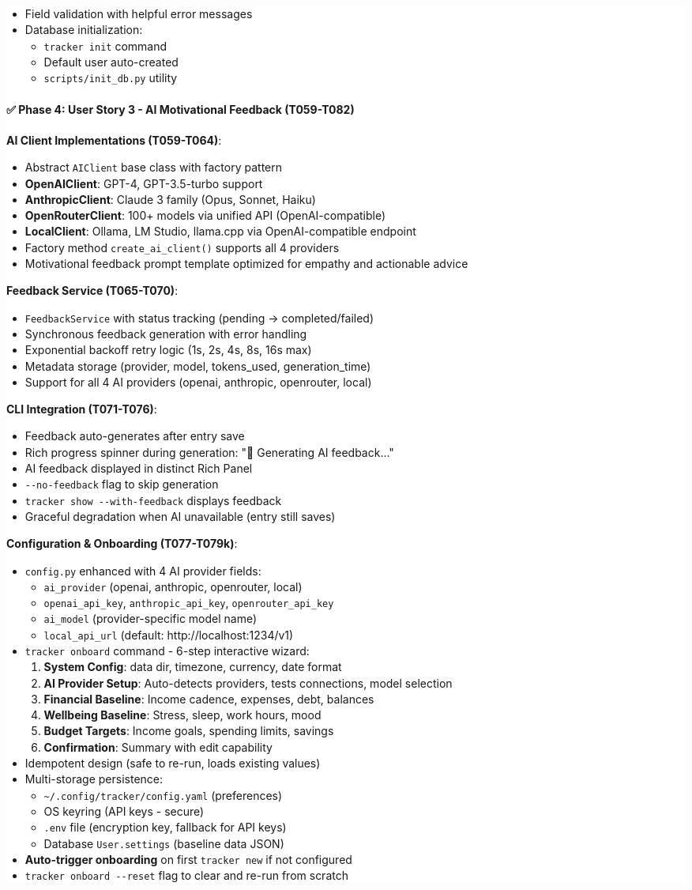   - Field validation with helpful error messages
- Database initialization:
  - `tracker init` command
  - Default user auto-created
  - `scripts/init_db.py` utility

#### ✅ Phase 4: User Story 3 - AI Motivational Feedback (T059-T082)

**AI Client Implementations (T059-T064)**:
- Abstract `AIClient` base class with factory pattern
- **OpenAIClient**: GPT-4, GPT-3.5-turbo support
- **AnthropicClient**: Claude 3 family (Opus, Sonnet, Haiku)
- **OpenRouterClient**: 100+ models via unified API (OpenAI-compatible)
- **LocalClient**: Ollama, LM Studio, llama.cpp via OpenAI-compatible endpoint
- Factory method `create_ai_client()` supports all 4 providers
- Motivational feedback prompt template optimized for empathy and actionable advice

**Feedback Service (T065-T070)**:
- `FeedbackService` with status tracking (pending → completed/failed)
- Synchronous feedback generation with error handling
- Exponential backoff retry logic (1s, 2s, 4s, 8s, 16s max)
- Metadata storage (provider, model, tokens_used, generation_time)
- Support for all 4 AI providers (openai, anthropic, openrouter, local)

**CLI Integration (T071-T076)**:
- Feedback auto-generates after entry save
- Rich progress spinner during generation: "🤖 Generating AI feedback..."
- AI feedback displayed in distinct Rich Panel
- `--no-feedback` flag to skip generation
- `tracker show --with-feedback` displays feedback
- Graceful degradation when AI unavailable (entry still saves)

**Configuration & Onboarding (T077-T079k)**:
- `config.py` enhanced with 4 AI provider fields:
  - `ai_provider` (openai, anthropic, openrouter, local)
  - `openai_api_key`, `anthropic_api_key`, `openrouter_api_key`
  - `ai_model` (provider-specific model name)
  - `local_api_url` (default: http://localhost:1234/v1)
- `tracker onboard` command - 6-step interactive wizard:
  1. **System Config**: data dir, timezone, currency, date format
  2. **AI Provider Setup**: Auto-detects providers, tests connections, model selection
  3. **Financial Baseline**: Income cadence, expenses, debt, balances
  4. **Wellbeing Baseline**: Stress, sleep, work hours, mood
  5. **Budget Targets**: Income goals, spending limits, savings
  6. **Confirmation**: Summary with edit capability
- Idempotent design (safe to re-run, loads existing values)
- Multi-storage persistence:
  - `~/.config/tracker/config.yaml` (preferences)
  - OS keyring (API keys - secure)
  - `.env` file (encryption key, fallback for API keys)
  - Database `User.settings` (baseline data JSON)
- **Auto-trigger onboarding** on first `tracker new` if not configured
- `tracker onboard --reset` flag to clear and re-run from scratch
